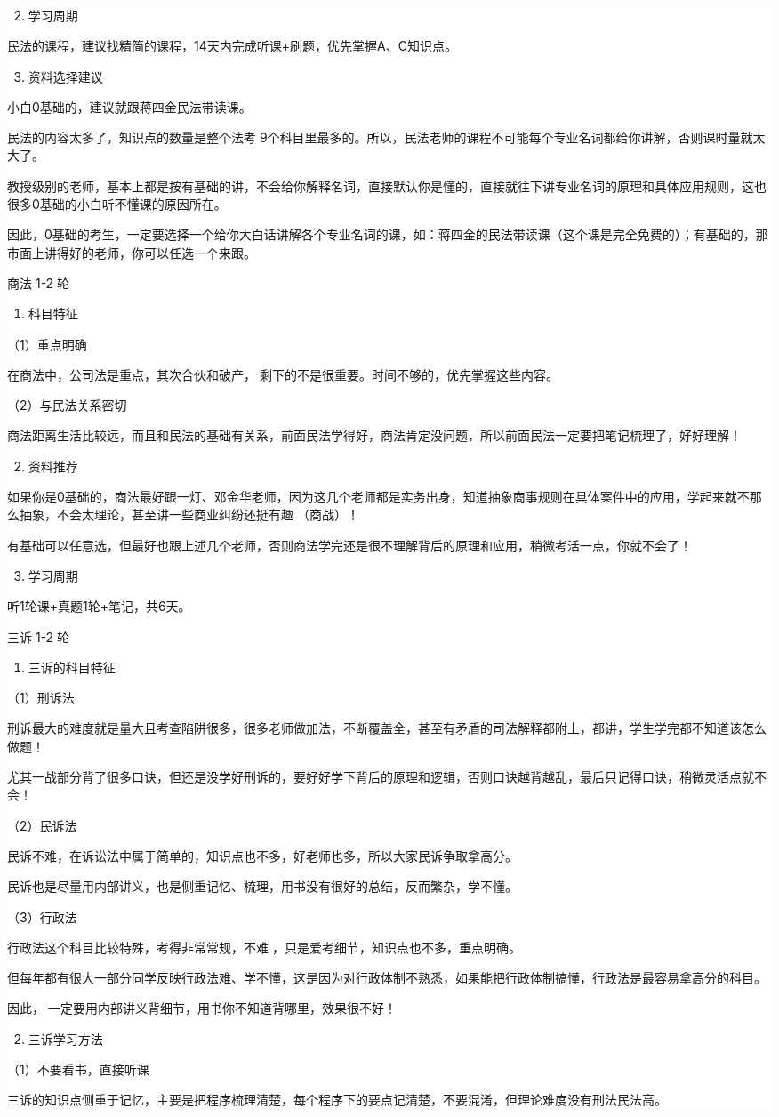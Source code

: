 2. 学习周期

民法的课程，建议找精简的课程，14天内完成听课+刷题，优先掌握A、C知识点。

3. 资料选择建议

小白0基础的，建议就跟蒋四金民法带读课。

民法的内容太多了，知识点的数量是整个法考 9个科目里最多的。所以，民法老师的课程不可能每个专业名词都给你讲解，否则课时量就太大了。

教授级别的老师，基本上都是按有基础的讲，不会给你解释名词，直接默认你是懂的，直接就往下讲专业名词的原理和具体应用规则，这也很多0基础的小白听不懂课的原因所在。

因此，0基础的考生，一定要选择一个给你大白话讲解各个专业名词的课，如：蒋四金的民法带读课（这个课是完全免费的）；有基础的，那市面上讲得好的老师，你可以任选一个来跟。

商法 1-2 轮

1. 科目特征

（1）重点明确

在商法中，公司法是重点，其次合伙和破产， 剩下的不是很重要。时间不够的，优先掌握这些内容。 

（2）与民法关系密切

商法距离生活比较远，而且和民法的基础有关系，前面民法学得好，商法肯定没问题，所以前面民法一定要把笔记梳理了，好好理解！

2. 资料推荐

如果你是0基础的，商法最好跟一灯、邓金华老师，因为这几个老师都是实务出身，知道抽象商事规则在具体案件中的应用，学起来就不那么抽象，不会太理论，甚至讲一些商业纠纷还挺有趣 （商战）！

有基础可以任意选，但最好也跟上述几个老师，否则商法学完还是很不理解背后的原理和应用，稍微考活一点，你就不会了！

3. 学习周期

听1轮课+真题1轮+笔记，共6天。

三诉 1-2 轮

1. 三诉的科目特征

（1）刑诉法

刑诉最大的难度就是量大且考查陷阱很多，很多老师做加法，不断覆盖全，甚至有矛盾的司法解释都附上，都讲，学生学完都不知道该怎么做题！

尤其一战部分背了很多口诀，但还是没学好刑诉的，要好好学下背后的原理和逻辑，否则口诀越背越乱，最后只记得口诀，稍微灵活点就不会！

（2）民诉法

民诉不难，在诉讼法中属于简单的，知识点也不多，好老师也多，所以大家民诉争取拿高分。

民诉也是尽量用内部讲义，也是侧重记忆、梳理，用书没有很好的总结，反而繁杂，学不懂。

（3）行政法

行政法这个科目比较特殊，考得非常常规，不难 ，只是爱考细节，知识点也不多，重点明确。

但每年都有很大一部分同学反映行政法难、学不懂，这是因为对行政体制不熟悉，如果能把行政体制搞懂，行政法是最容易拿高分的科目。

因此， 一定要用内部讲义背细节，用书你不知道背哪里，效果很不好！

2. 三诉学习方法

（1）不要看书，直接听课

三诉的知识点侧重于记忆，主要是把程序梳理清楚，每个程序下的要点记清楚，不要混淆，但理论难度没有刑法民法高。
